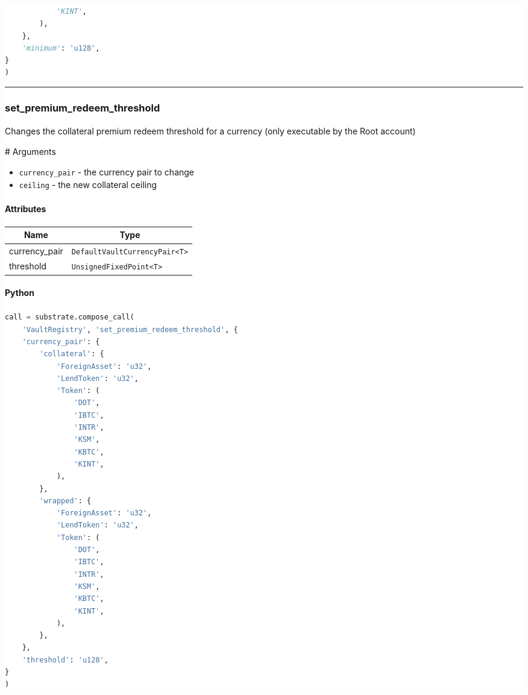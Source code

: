 ```python
            'KINT',
        ),
    },
    'minimum': 'u128',
}
)
```

---------
### set_premium_redeem_threshold
Changes the collateral premium redeem threshold for a currency (only executable by the Root account)

\# Arguments
* `currency_pair` - the currency pair to change
* `ceiling` - the new collateral ceiling
#### Attributes
| Name | Type |
| -------- | -------- | 
| currency_pair | `DefaultVaultCurrencyPair<T>` | 
| threshold | `UnsignedFixedPoint<T>` | 

#### Python
```python
call = substrate.compose_call(
    'VaultRegistry', 'set_premium_redeem_threshold', {
    'currency_pair': {
        'collateral': {
            'ForeignAsset': 'u32',
            'LendToken': 'u32',
            'Token': (
                'DOT',
                'IBTC',
                'INTR',
                'KSM',
                'KBTC',
                'KINT',
            ),
        },
        'wrapped': {
            'ForeignAsset': 'u32',
            'LendToken': 'u32',
            'Token': (
                'DOT',
                'IBTC',
                'INTR',
                'KSM',
                'KBTC',
                'KINT',
            ),
        },
    },
    'threshold': 'u128',
}
)
```
